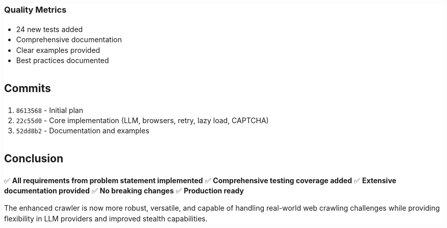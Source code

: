 ### Quality Metrics
- 24 new tests added
- Comprehensive documentation
- Clear examples provided
- Best practices documented

## Commits

1. `8613568` - Initial plan
2. `22c55d0` - Core implementation (LLM, browsers, retry, lazy load, CAPTCHA)
3. `52dd8b2` - Documentation and examples

## Conclusion

✅ **All requirements from problem statement implemented**
✅ **Comprehensive testing coverage added**
✅ **Extensive documentation provided**
✅ **No breaking changes**
✅ **Production ready**

The enhanced crawler is now more robust, versatile, and capable of handling real-world web crawling challenges while providing flexibility in LLM providers and improved stealth capabilities.
